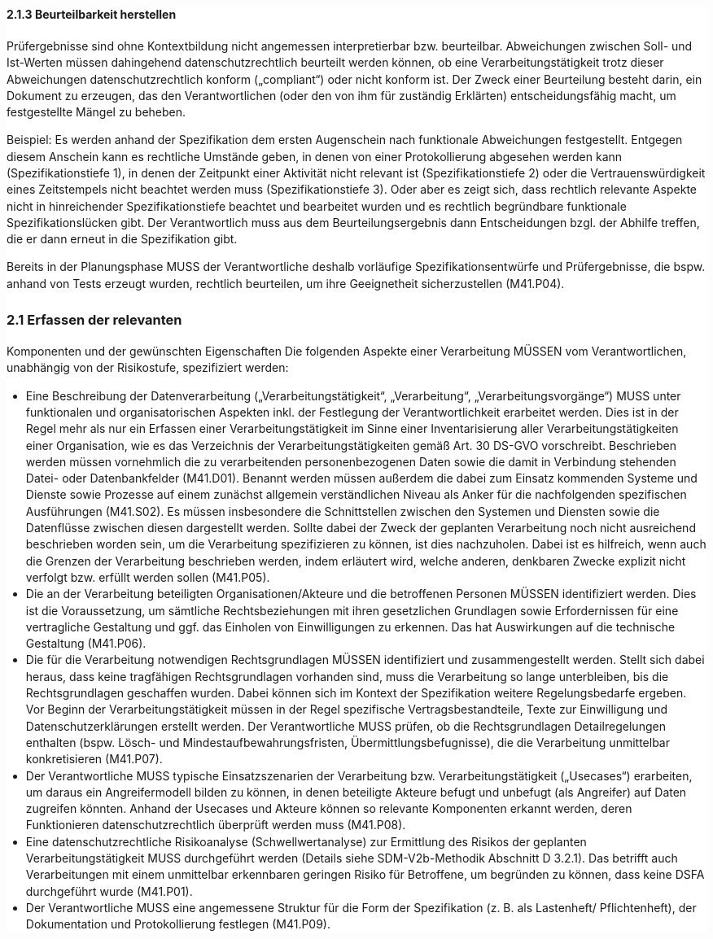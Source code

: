 #### 2.1.3 Beurteilbarkeit herstellen

Prüfergebnisse sind ohne Kontextbildung nicht angemessen interpretierbar bzw. beurteilbar. Abweichungen zwischen Soll- und Ist-Werten müssen dahingehend datenschutzrechtlich beurteilt werden können, ob eine Verarbeitungstätigkeit trotz dieser Abweichungen datenschutzrechtlich konform („compliant“) oder nicht konform ist. Der Zweck einer Beurteilung besteht darin, ein Dokument zu erzeugen, das den Verantwortlichen (oder den von ihm für zuständig Erklärten) entscheidungsfähig macht, um festgestellte Mängel zu beheben. 

Beispiel: Es werden anhand der Spezifikation dem ersten Augenschein nach funktionale Abweichungen festgestellt. Entgegen diesem Anschein kann es rechtliche Umstände geben, in denen von einer Protokollierung abgesehen werden kann (Spezifikationstiefe 1), in denen der Zeitpunkt einer Aktivität nicht relevant ist (Spezifikationstiefe 2) oder die Vertrauenswürdigkeit eines Zeitstempels nicht beachtet werden muss (Spezifikationstiefe 3). Oder aber es zeigt sich, dass rechtlich relevante Aspekte nicht in hinreichender Spezifikationstiefe beachtet und bearbeitet wurden und es rechtlich begründbare funktionale Spezifikationslücken gibt. Der Verantwortlich muss aus dem Beurteilungsergebnis dann Entscheidungen bzgl. der Abhilfe treffen, die er dann erneut in die Spezifikation gibt. 

Bereits in der Planungsphase MUSS der Verantwortliche deshalb vorläufige Spezifikationsentwürfe und Prüfergebnisse, die bspw. anhand von Tests erzeugt wurden, rechtlich beurteilen, um ihre Geeignetheit sicherzustellen (M41.P04). 

### 2.1 Erfassen der relevanten

Komponenten und der gewünschten Eigenschaften Die folgenden Aspekte einer Verarbeitung MÜSSEN vom Verantwortlichen, unabhängig von der Risikostufe, spezifiziert werden: 

* Eine Beschreibung der Datenverarbeitung („Verarbeitungstätigkeit“, „Verarbeitung“, „Verarbeitungsvorgänge“) MUSS unter funktionalen und organisatorischen Aspekten inkl. der Festlegung der Verantwortlichkeit erarbeitet werden. Dies ist in der Regel mehr als nur ein Erfassen einer Verarbeitungstätigkeit im Sinne einer Inventarisierung aller Verarbeitungstätigkeiten einer Organisation, wie es das Verzeichnis der Verarbeitungstätigkeiten gemäß Art. 30 DS-GVO vorschreibt. Beschrieben werden müssen vornehmlich die zu verarbeitenden personenbezogenen Daten sowie die damit in Verbindung stehenden Datei- oder Datenbankfelder (M41.D01). Benannt werden müssen außerdem die dabei zum Einsatz kommenden Systeme und Dienste sowie Prozesse auf einem zunächst allgemein verständlichen Niveau als Anker für die nachfolgenden spezifischen Ausführungen (M41.S02). Es müssen insbesondere die Schnittstellen zwischen den Systemen und Diensten sowie die Datenflüsse zwischen diesen dargestellt werden. Sollte dabei der Zweck der geplanten Verarbeitung noch nicht ausreichend beschrieben worden sein, um die Verarbeitung spezifizieren zu können, ist dies nachzuholen. Dabei ist es hilfreich, wenn auch die Grenzen der Verarbeitung beschrieben werden, indem erläutert wird, welche anderen, denkbaren Zwecke explizit nicht verfolgt bzw. erfüllt werden sollen (M41.P05). 
* Die an der Verarbeitung beteiligten Organisationen/Akteure und die betroffenen Personen MÜSSEN identifiziert werden. Dies ist die Voraussetzung, um sämtliche Rechtsbeziehungen mit ihren gesetzlichen Grundlagen sowie Erfordernissen für eine vertragliche Gestaltung und ggf. das Einholen von Einwilligungen zu erkennen. Das hat Auswirkungen auf die technische Gestaltung (M41.P06). 
* Die für die Verarbeitung notwendigen Rechtsgrundlagen MÜSSEN identifiziert und zusammengestellt werden. Stellt sich dabei heraus, dass keine tragfähigen Rechtsgrundlagen vorhanden sind, muss die Verarbeitung so lange unterbleiben, bis die Rechtsgrundlagen geschaffen wurden. Dabei können sich im Kontext der Spezifikation weitere Regelungsbedarfe ergeben. Vor Beginn der Verarbeitungstätigkeit müssen in der Regel spezifische Vertragsbestandteile, Texte zur Einwilligung und Datenschutzerklärungen erstellt werden. Der Verantwortliche MUSS prüfen, ob die Rechtsgrundlagen Detailregelungen enthalten (bspw. Lösch- und Mindestaufbewahrungsfristen, Übermittlungsbefugnisse), die die Verarbeitung unmittelbar konkretisieren (M41.P07).
* Der Verantwortliche MUSS typische Einsatzszenarien der Verarbeitung bzw. Verarbeitungstätigkeit („Usecases“) erarbeiten, um daraus ein Angreifermodell bilden zu können, in denen beteiligte Akteure befugt und unbefugt (als Angreifer) auf Daten zugreifen könnten. Anhand der Usecases und Akteure können so relevante Komponenten erkannt werden, deren Funktionieren datenschutzrechtlich überprüft werden muss (M41.P08).
* Eine datenschutzrechtliche Risikoanalyse (Schwellwertanalyse) zur Ermittlung des Risikos der geplanten Verarbeitungstätigkeit MUSS durchgeführt werden (Details siehe SDM-V2b-Methodik Abschnitt D 3.2.1). Das betrifft auch Verarbeitungen mit einem unmittelbar erkennbaren geringen Risiko für Betroffene, um begründen zu können, dass keine DSFA durchgeführt wurde (M41.P01).
* Der Verantwortliche MUSS eine angemessene Struktur für die Form der Spezifikation (z. B. als Lastenheft/ Pflichtenheft), der Dokumentation und Protokollierung festlegen (M41.P09).